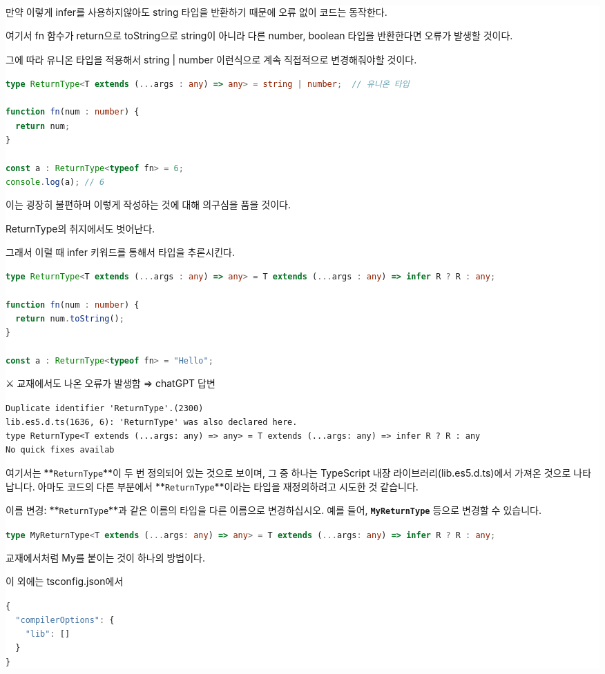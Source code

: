 만약 이렇게 infer를 사용하지않아도 string 타입을 반환하기 때문에 오류 없이 코드는 동작한다.

여기서 fn 함수가 return으로 toString으로 string이 아니라 다른 number, boolean 타입을 반환한다면 오류가 발생할 것이다.

그에 따라 유니온 타입을 적용해서 string | number 이런식으로 계속 직접적으로 변경해줘야할 것이다.

```typescript
type ReturnType<T extends (...args : any) => any> = string | number;  // 유니온 타입

function fn(num : number) {
  return num; 
}

const a : ReturnType<typeof fn> = 6;
console.log(a); // 6
```

이는 굉장히 불편하며 이렇게 작성하는 것에 대해 의구심을 품을 것이다.

ReturnType<T>의 취지에서도 벗어난다.

그래서 이럴 때 infer 키워드를 통해서 타입을 추론시킨다.

```typescript
type ReturnType<T extends (...args : any) => any> = T extends (...args : any) => infer R ? R : any;

function fn(num : number) {
  return num.toString(); 
}

const a : ReturnType<typeof fn> = "Hello";
```

<aside>
⚔️ 교재에서도 나온 오류가 발생함 ⇒ chatGPT 답변

</aside>

```
Duplicate identifier 'ReturnType'.(2300)
lib.es5.d.ts(1636, 6): 'ReturnType' was also declared here.
type ReturnType<T extends (...args: any) => any> = T extends (...args: any) => infer R ? R : any
No quick fixes availab
```

여기서는 **`ReturnType`**이 두 번 정의되어 있는 것으로 보이며, 그 중 하나는 TypeScript 내장 라이브러리(lib.es5.d.ts)에서 가져온 것으로 나타납니다. 아마도 코드의 다른 부분에서 **`ReturnType`**이라는 타입을 재정의하려고 시도한 것 같습니다.

이름 변경: **`ReturnType`**과 같은 이름의 타입을 다른 이름으로 변경하십시오. 예를 들어, **`MyReturnType`** 등으로 변경할 수 있습니다.

```typescript
type MyReturnType<T extends (...args: any) => any> = T extends (...args: any) => infer R ? R : any;
```

교재에서처럼 My를 붙이는 것이 하나의 방법이다.

이 외에는 tsconfig.json에서

```typescript
{
  "compilerOptions": {
    "lib": []
  }
}
```
